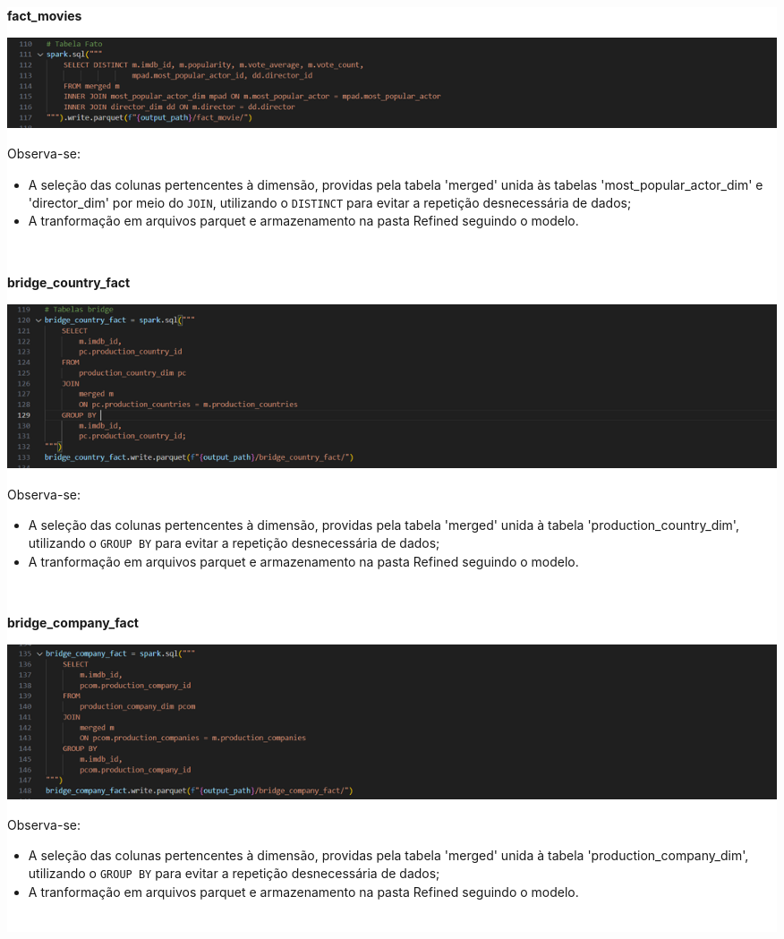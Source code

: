 **fact_movies**

![Tabela fact_movies](../Evidencias/Codigo/11-fato.PNG)

Observa-se:
- A seleção das colunas pertencentes à dimensão, providas pela tabela 'merged' unida às tabelas 'most_popular_actor_dim' e 'director_dim' por meio do `JOIN`, utilizando o `DISTINCT` para evitar a repetição desnecessária de dados;
- A tranformação em arquivos parquet e armazenamento na pasta Refined seguindo o modelo.
<br>

**bridge_country_fact**

![Tabela associativa bridge_country_fact](../Evidencias/Codigo/12-bridge_country_fact.PNG)

Observa-se:
- A seleção das colunas pertencentes à dimensão, providas pela tabela 'merged' unida à tabela 'production_country_dim', utilizando o `GROUP BY` para evitar a repetição desnecessária de dados;
- A tranformação em arquivos parquet e armazenamento na pasta Refined seguindo o modelo.
<br>

**bridge_company_fact**

![Tabela associativa bridge_company_dim](../Evidencias/Codigo/13-bridge_compay_fact.PNG)

Observa-se:
- A seleção das colunas pertencentes à dimensão, providas pela tabela 'merged' unida à tabela 'production_company_dim', utilizando o `GROUP BY` para evitar a repetição desnecessária de dados;
- A tranformação em arquivos parquet e armazenamento na pasta Refined seguindo o modelo.
<br>
